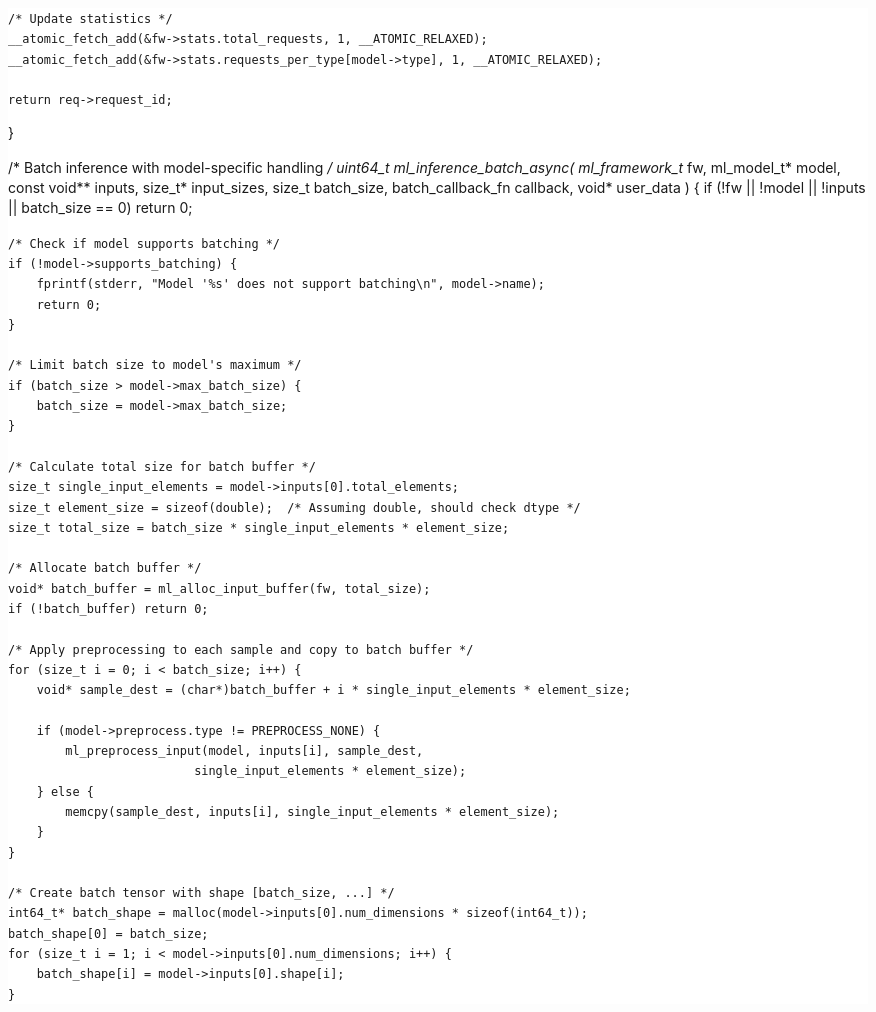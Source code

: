     /* Update statistics */
    __atomic_fetch_add(&fw->stats.total_requests, 1, __ATOMIC_RELAXED);
    __atomic_fetch_add(&fw->stats.requests_per_type[model->type], 1, __ATOMIC_RELAXED);
    
    return req->request_id;
}

/* Batch inference with model-specific handling */
uint64_t ml_inference_batch_async(
    ml_framework_t* fw,
    ml_model_t* model,
    const void** inputs,
    size_t* input_sizes,
    size_t batch_size,
    batch_callback_fn callback,
    void* user_data
) {
    if (!fw || !model || !inputs || batch_size == 0) return 0;
    
    /* Check if model supports batching */
    if (!model->supports_batching) {
        fprintf(stderr, "Model '%s' does not support batching\n", model->name);
        return 0;
    }
    
    /* Limit batch size to model's maximum */
    if (batch_size > model->max_batch_size) {
        batch_size = model->max_batch_size;
    }
    
    /* Calculate total size for batch buffer */
    size_t single_input_elements = model->inputs[0].total_elements;
    size_t element_size = sizeof(double);  /* Assuming double, should check dtype */
    size_t total_size = batch_size * single_input_elements * element_size;
    
    /* Allocate batch buffer */
    void* batch_buffer = ml_alloc_input_buffer(fw, total_size);
    if (!batch_buffer) return 0;
    
    /* Apply preprocessing to each sample and copy to batch buffer */
    for (size_t i = 0; i < batch_size; i++) {
        void* sample_dest = (char*)batch_buffer + i * single_input_elements * element_size;
        
        if (model->preprocess.type != PREPROCESS_NONE) {
            ml_preprocess_input(model, inputs[i], sample_dest, 
                              single_input_elements * element_size);
        } else {
            memcpy(sample_dest, inputs[i], single_input_elements * element_size);
        }
    }
    
    /* Create batch tensor with shape [batch_size, ...] */
    int64_t* batch_shape = malloc(model->inputs[0].num_dimensions * sizeof(int64_t));
    batch_shape[0] = batch_size;
    for (size_t i = 1; i < model->inputs[0].num_dimensions; i++) {
        batch_shape[i] = model->inputs[0].shape[i];
    }
    